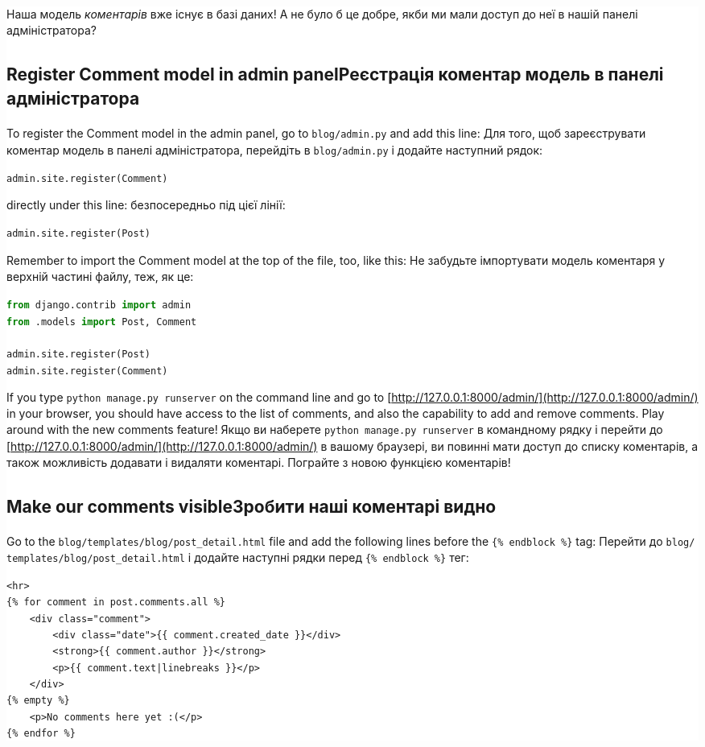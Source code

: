 Наша модель *коментарів* вже існує в базі даних! А не було б це добре, якби ми мали доступ до неї в нашій панелі адміністратора?

## Register Comment model in admin panelРеєстрація коментар модель в панелі адміністратора

To register the Comment model in the admin panel, go to `blog/admin.py` and add this line:
Для того, щоб зареєструвати коментар модель в панелі адміністратора, перейдіть в `blog/admin.py` і додайте наступний рядок:

```python
admin.site.register(Comment)
```

directly under this line:
безпосередньо під цієї лінії:

```python
admin.site.register(Post)
```

Remember to import the Comment model at the top of the file, too, like this:
Не забудьте імпортувати модель коментаря у верхній частині файлу, теж, як це:

```python
from django.contrib import admin
from .models import Post, Comment

admin.site.register(Post)
admin.site.register(Comment)
```

If you type `python manage.py runserver` on the command line and go to [http://127.0.0.1:8000/admin/](http://127.0.0.1:8000/admin/) in your browser, you should have access to the list of comments, and also the capability to add and remove comments. Play around with the new comments feature!
Якщо ви наберете `python manage.py runserver` в командному рядку і перейти до [http://127.0.0.1:8000/admin/](http://127.0.0.1:8000/admin/) в вашому браузері, ви повинні мати доступ до списку коментарів, а також можливість додавати і видаляти коментарі. Пограйте з новою функцією коментарів!

## Make our comments visibleЗробити наші коментарі видно

Go to the `blog/templates/blog/post_detail.html` file and add the following lines before the `{% endblock %}` tag:
Перейти до `blog/templates/blog/post_detail.html` і додайте наступні рядки перед `{% endblock %}` тег:

```django
<hr>
{% for comment in post.comments.all %}
    <div class="comment">
        <div class="date">{{ comment.created_date }}</div>
        <strong>{{ comment.author }}</strong>
        <p>{{ comment.text|linebreaks }}</p>
    </div>
{% empty %}
    <p>No comments here yet :(</p>
{% endfor %}
```
